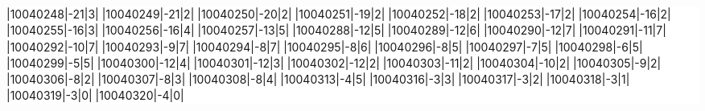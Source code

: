 |10040248|-21|3|
|10040249|-21|2|
|10040250|-20|2|
|10040251|-19|2|
|10040252|-18|2|
|10040253|-17|2|
|10040254|-16|2|
|10040255|-16|3|
|10040256|-16|4|
|10040257|-13|5|
|10040288|-12|5|
|10040289|-12|6|
|10040290|-12|7|
|10040291|-11|7|
|10040292|-10|7|
|10040293|-9|7|
|10040294|-8|7|
|10040295|-8|6|
|10040296|-8|5|
|10040297|-7|5|
|10040298|-6|5|
|10040299|-5|5|
|10040300|-12|4|
|10040301|-12|3|
|10040302|-12|2|
|10040303|-11|2|
|10040304|-10|2|
|10040305|-9|2|
|10040306|-8|2|
|10040307|-8|3|
|10040308|-8|4|
|10040313|-4|5|
|10040316|-3|3|
|10040317|-3|2|
|10040318|-3|1|
|10040319|-3|0|
|10040320|-4|0|